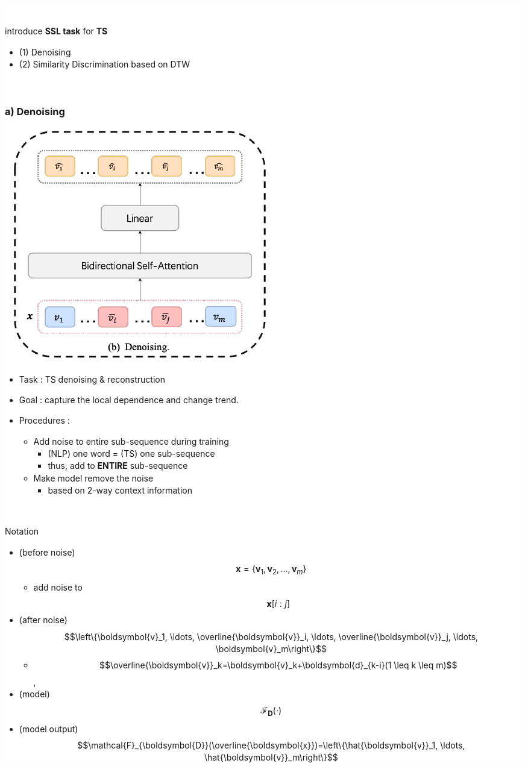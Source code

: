 <br>

introduce **SSL task** for **TS**

- (1) Denoising
- (2) Similarity Discrimination based on DTW

<br>

### a) Denoising

![figure2](/assets/img/cl/img113.png)

- Task : TS denoising & reconstruction

- Goal : capture the local dependence and change trend. 

- Procedures :
  - Add noise to entire sub-sequence during training
    - (NLP) one word = (TS) one sub-sequence
    - thus, add to **ENTIRE** sub-sequence
  - Make model remove the noise
    - based on 2-way context information

<br>

Notation

- (before noise) $$\boldsymbol{x}=\left\{\boldsymbol{v}_1, \boldsymbol{v}_2, \ldots, \boldsymbol{v}_m\right\}$$
  - add noise to $$\boldsymbol{x}[i: j]$$
- (after noise) $$\left\{\boldsymbol{v}_1, \ldots, \overline{\boldsymbol{v}}_i, \ldots, \overline{\boldsymbol{v}}_j, \ldots, \boldsymbol{v}_m\right\}$$
  - $$\overline{\boldsymbol{v}}_k=\boldsymbol{v}_k+\boldsymbol{d}_{k-i}(1 \leq k \leq m)$$,
- (model) $$\mathcal{F}_{\boldsymbol{D}}(\cdot)$$
- (model output) $$\mathcal{F}_{\boldsymbol{D}}(\overline{\boldsymbol{x}})=\left\{\hat{\boldsymbol{v}}_1, \ldots, \hat{\boldsymbol{v}}_m\right\}$$
